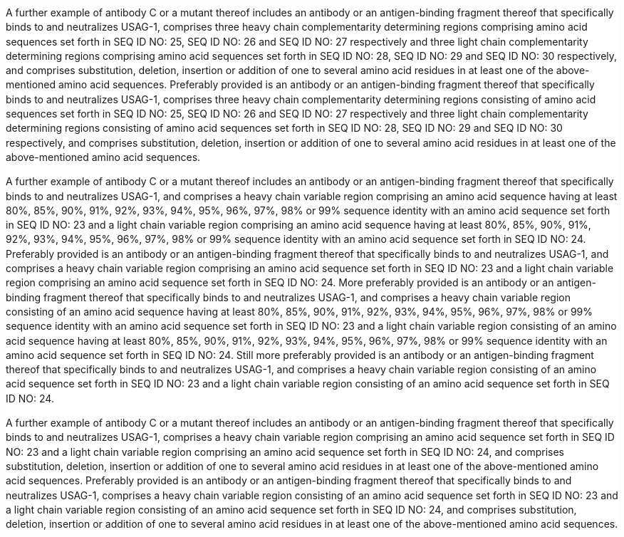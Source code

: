 A further example of antibody C or a mutant thereof includes an antibody or an antigen-binding fragment thereof that specifically binds to and neutralizes USAG-1, comprises three heavy chain complementarity determining regions comprising amino acid sequences set forth in SEQ ID NO: 25, SEQ ID NO: 26 and SEQ ID NO: 27 respectively and three light chain complementarity determining regions comprising amino acid sequences set forth in SEQ ID NO: 28, SEQ ID NO: 29 and SEQ ID NO: 30 respectively, and comprises substitution, deletion, insertion or addition of one to several amino acid residues in at least one of the above-mentioned amino acid sequences. Preferably provided is an antibody or an antigen-binding fragment thereof that specifically binds to and neutralizes USAG-1, comprises three heavy chain complementarity determining regions consisting of amino acid sequences set forth in SEQ ID NO: 25, SEQ ID NO: 26 and SEQ ID NO: 27 respectively and three light chain complementarity determining regions consisting of amino acid sequences set forth in SEQ ID NO: 28, SEQ ID NO: 29 and SEQ ID NO: 30 respectively, and comprises substitution, deletion, insertion or addition of one to several amino acid residues in at least one of the above-mentioned amino acid sequences.

A further example of antibody C or a mutant thereof includes an antibody or an antigen-binding fragment thereof that specifically binds to and neutralizes USAG-1, and comprises a heavy chain variable region comprising an amino acid sequence having at least 80%, 85%, 90%, 91%, 92%, 93%, 94%, 95%, 96%, 97%, 98% or 99% sequence identity with an amino acid sequence set forth in SEQ ID NO: 23 and a light chain variable region comprising an amino acid sequence having at least 80%, 85%, 90%, 91%, 92%, 93%, 94%, 95%, 96%, 97%, 98% or 99% sequence identity with an amino acid sequence set forth in SEQ ID NO: 24. Preferably provided is an antibody or an antigen-binding fragment thereof that specifically binds to and neutralizes USAG-1, and comprises a heavy chain variable region comprising an amino acid sequence set forth in SEQ ID NO: 23 and a light chain variable region comprising an amino acid sequence set forth in SEQ ID NO: 24. More preferably provided is an antibody or an antigen-binding fragment thereof that specifically binds to and neutralizes USAG-1, and comprises a heavy chain variable region consisting of an amino acid sequence having at least 80%, 85%, 90%, 91%, 92%, 93%, 94%, 95%, 96%, 97%, 98% or 99% sequence identity with an amino acid sequence set forth in SEQ ID NO: 23 and a light chain variable region consisting of an amino acid sequence having at least 80%, 85%, 90%, 91%, 92%, 93%, 94%, 95%, 96%, 97%, 98% or 99% sequence identity with an amino acid sequence set forth in SEQ ID NO: 24. Still more preferably provided is an antibody or an antigen-binding fragment thereof that specifically binds to and neutralizes USAG-1, and comprises a heavy chain variable region consisting of an amino acid sequence set forth in SEQ ID NO: 23 and a light chain variable region consisting of an amino acid sequence set forth in SEQ ID NO: 24.

A further example of antibody C or a mutant thereof includes an antibody or an antigen-binding fragment thereof that specifically binds to and neutralizes USAG-1, comprises a heavy chain variable region comprising an amino acid sequence set forth in SEQ ID NO: 23 and a light chain variable region comprising an amino acid sequence set forth in SEQ ID NO: 24, and comprises substitution, deletion, insertion or addition of one to several amino acid residues in at least one of the above-mentioned amino acid sequences. Preferably provided is an antibody or an antigen-binding fragment thereof that specifically binds to and neutralizes USAG-1, comprises a heavy chain variable region consisting of an amino acid sequence set forth in SEQ ID NO: 23 and a light chain variable region consisting of an amino acid sequence set forth in SEQ ID NO: 24, and comprises substitution, deletion, insertion or addition of one to several amino acid residues in at least one of the above-mentioned amino acid sequences.
